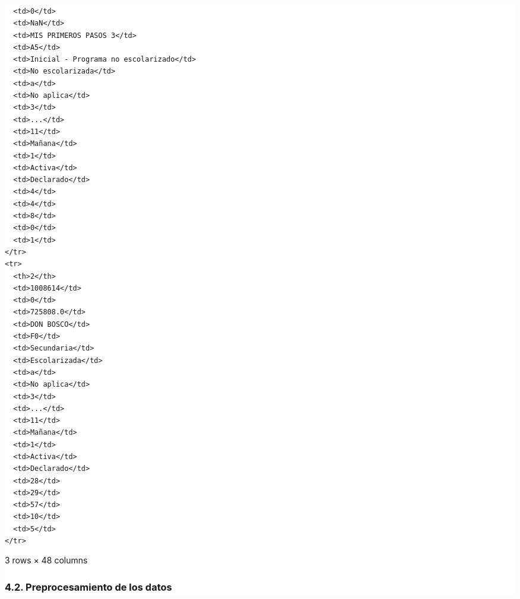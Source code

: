       <td>0</td>
      <td>NaN</td>
      <td>MIS PRIMEROS PASOS 3</td>
      <td>A5</td>
      <td>Inicial - Programa no escolarizado</td>
      <td>No escolarizada</td>
      <td>a</td>
      <td>No aplica</td>
      <td>3</td>
      <td>...</td>
      <td>11</td>
      <td>Mañana</td>
      <td>1</td>
      <td>Activa</td>
      <td>Declarado</td>
      <td>4</td>
      <td>4</td>
      <td>8</td>
      <td>0</td>
      <td>1</td>
    </tr>
    <tr>
      <th>2</th>
      <td>1008614</td>
      <td>0</td>
      <td>725808.0</td>
      <td>DON BOSCO</td>
      <td>F0</td>
      <td>Secundaria</td>
      <td>Escolarizada</td>
      <td>a</td>
      <td>No aplica</td>
      <td>3</td>
      <td>...</td>
      <td>11</td>
      <td>Mañana</td>
      <td>1</td>
      <td>Activa</td>
      <td>Declarado</td>
      <td>28</td>
      <td>29</td>
      <td>57</td>
      <td>10</td>
      <td>5</td>
    </tr>
  </tbody>
</table>
<p>3 rows × 48 columns</p>

### **4.2. Preprocesamiento de los datos**
